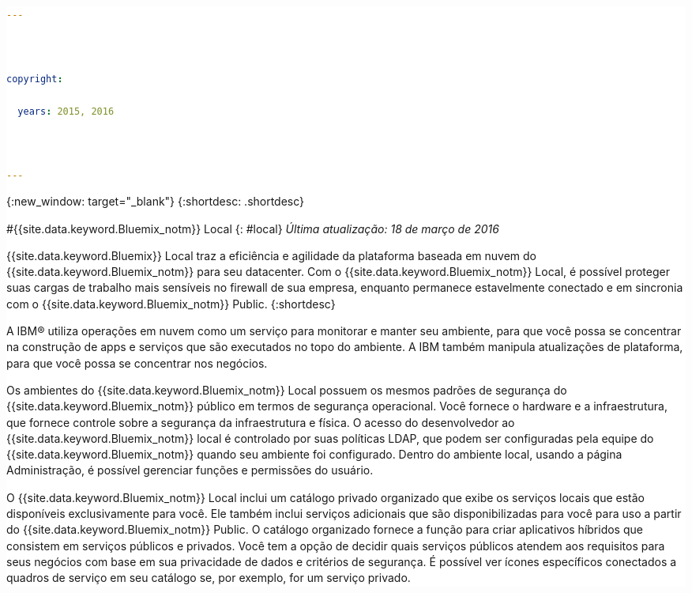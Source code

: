 ```yaml
---

 

copyright:

  years: 2015, 2016

 

---
```


{:new_window: target="_blank"}
{:shortdesc: .shortdesc}

#{{site.data.keyword.Bluemix_notm}} Local
{: #local}
*Última atualização: 18 de março de 2016*

{{site.data.keyword.Bluemix}} Local traz a eficiência e agilidade da plataforma baseada em nuvem do {{site.data.keyword.Bluemix_notm}} para seu datacenter. Com o
{{site.data.keyword.Bluemix_notm}} Local, é possível proteger
suas cargas de trabalho mais sensíveis no firewall de sua empresa,
enquanto permanece estavelmente conectado e em sincronia
com o {{site.data.keyword.Bluemix_notm}} Public.
{:shortdesc}

A IBM® utiliza operações em nuvem como um serviço para
monitorar e manter seu ambiente, para que você possa se concentrar na construção de apps e serviços que são executados no topo do ambiente. A IBM também manipula atualizações de plataforma, para que você possa se concentrar nos negócios.

Os ambientes do {{site.data.keyword.Bluemix_notm}}
Local possuem os mesmos padrões de segurança do
{{site.data.keyword.Bluemix_notm}} público em termos de
segurança operacional. Você fornece o hardware e a infraestrutura,
que fornece controle sobre a segurança da infraestrutura e física. O
acesso do desenvolvedor ao {{site.data.keyword.Bluemix_notm}}
local é controlado por suas políticas LDAP, que podem ser
configuradas pela equipe do
{{site.data.keyword.Bluemix_notm}} quando seu ambiente foi
configurado. Dentro do ambiente local, usando a página Administração, é possível gerenciar funções e permissões do usuário.

O {{site.data.keyword.Bluemix_notm}} Local inclui um catálogo privado organizado que exibe os serviços locais que estão disponíveis exclusivamente para você. Ele também inclui serviços adicionais que são disponibilizadas para você para uso a partir do {{site.data.keyword.Bluemix_notm}} Public. O catálogo organizado fornece a função para criar aplicativos híbridos que consistem em serviços públicos e privados. Você tem a opção de decidir quais serviços públicos atendem aos requisitos para seus negócios com base em sua privacidade de dados e critérios de segurança. É possível ver ícones específicos conectados a quadros de serviço em seu catálogo se, por exemplo, for um serviço privado.
